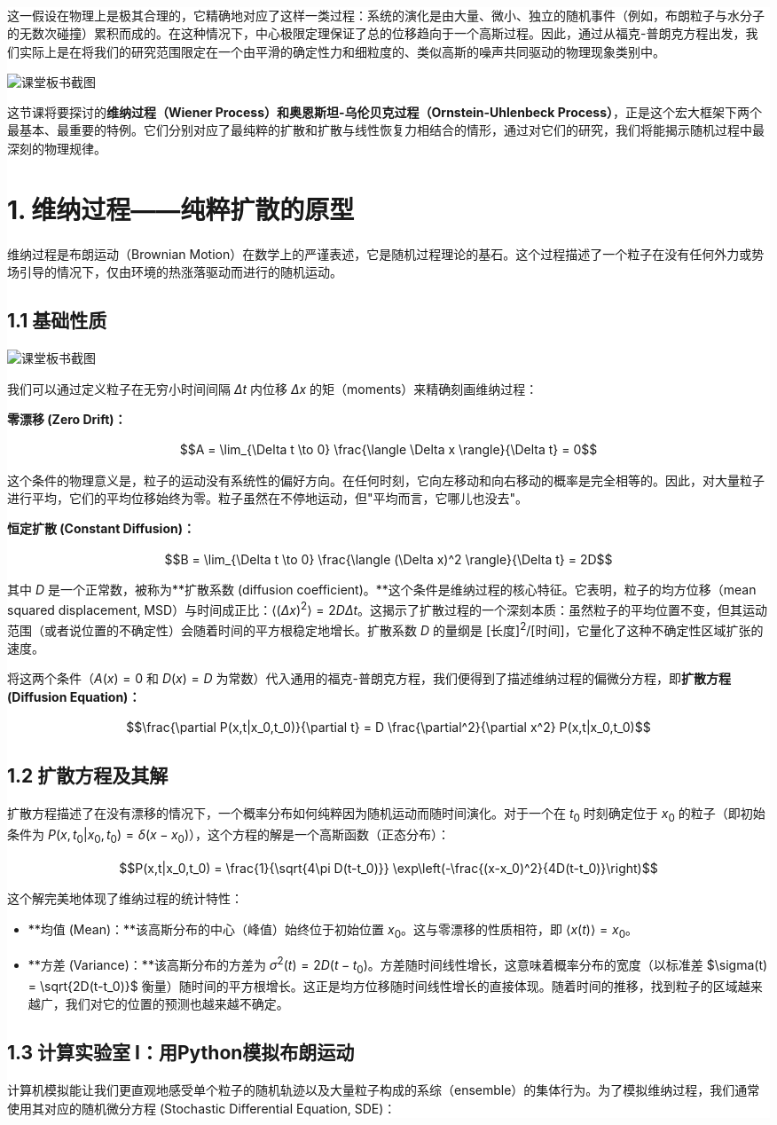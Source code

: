 这一假设在物理上是极其合理的，它精确地对应了这样一类过程：系统的演化是由大量、微小、独立的随机事件（例如，布朗粒子与水分子的无数次碰撞）累积而成的。在这种情况下，中心极限定理保证了总的位移趋向于一个高斯过程。因此，通过从福克-普朗克方程出发，我们实际上是在将我们的研究范围限定在一个由平滑的确定性力和细粒度的、类似高斯的噪声共同驱动的物理现象类别中。


![课堂板书截图](https://raw.githubusercontent.com/Evoltech79/img/main/img/5708ed0f-b3fb-43d0-8c15-912ca5ede7e2.jpg)

这节课将要探讨的**维纳过程（Wiener Process）和奥恩斯坦-乌伦贝克过程（Ornstein-Uhlenbeck Process）**，正是这个宏大框架下两个最基本、最重要的特例。它们分别对应了最纯粹的扩散和扩散与线性恢复力相结合的情形，通过对它们的研究，我们将能揭示随机过程中最深刻的物理规律。

# 1. 维纳过程——纯粹扩散的原型

维纳过程是布朗运动（Brownian Motion）在数学上的严谨表述，它是随机过程理论的基石。这个过程描述了一个粒子在没有任何外力或势场引导的情况下，仅由环境的热涨落驱动而进行的随机运动。

## 1.1 基础性质

![课堂板书截图](https://raw.githubusercontent.com/Evoltech79/img/main/img/57c06956-a11c-455d-89aa-b59704e6035a.jpg)

我们可以通过定义粒子在无穷小时间间隔 $\Delta t$ 内位移 $\Delta x$ 的矩（moments）来精确刻画维纳过程：

**零漂移 (Zero Drift)：**

  $$A = \lim_{\Delta t \to 0} \frac{\langle \Delta x \rangle}{\Delta t} = 0$$

这个条件的物理意义是，粒子的运动没有系统性的偏好方向。在任何时刻，它向左移动和向右移动的概率是完全相等的。因此，对大量粒子进行平均，它们的平均位移始终为零。粒子虽然在不停地运动，但"平均而言，它哪儿也没去"。

**恒定扩散 (Constant Diffusion)：**

  $$B = \lim_{\Delta t \to 0} \frac{\langle (\Delta x)^2 \rangle}{\Delta t} = 2D$$

  其中 $D$ 是一个正常数，被称为**扩散系数 (diffusion coefficient)。**这个条件是维纳过程的核心特征。它表明，粒子的均方位移（mean squared displacement, MSD）与时间成正比：$\langle(\Delta x)^2\rangle = 2D\Delta t$。这揭示了扩散过程的一个深刻本质：虽然粒子的平均位置不变，但其运动范围（或者说位置的不确定性）会随着时间的平方根稳定地增长。扩散系数 $D$ 的量纲是 [长度]$^2$/[时间]，它量化了这种不确定性区域扩张的速度。

将这两个条件（$A(x)=0$ 和 $D(x)=D$ 为常数）代入通用的福克-普朗克方程，我们便得到了描述维纳过程的偏微分方程，即**扩散方程 (Diffusion Equation)：**

$$\frac{\partial P(x,t|x_0,t_0)}{\partial t} = D \frac{\partial^2}{\partial x^2} P(x,t|x_0,t_0)$$

## 1.2 扩散方程及其解

扩散方程描述了在没有漂移的情况下，一个概率分布如何纯粹因为随机运动而随时间演化。对于一个在 $t_0$ 时刻确定位于 $x_0$ 的粒子（即初始条件为 $P(x,t_0|x_0,t_0)=\delta(x-x_0)$），这个方程的解是一个高斯函数（正态分布）：

$$P(x,t|x_0,t_0) = \frac{1}{\sqrt{4\pi D(t-t_0)}} \exp\left(-\frac{(x-x_0)^2}{4D(t-t_0)}\right)$$

这个解完美地体现了维纳过程的统计特性：

* **均值 (Mean)：**该高斯分布的中心（峰值）始终位于初始位置 $x_0$。这与零漂移的性质相符，即 $\langle x(t) \rangle = x_0$。

* **方差 (Variance)：**该高斯分布的方差为 $\sigma^2(t) = 2D(t-t_0)$。方差随时间线性增长，这意味着概率分布的宽度（以标准差 $\sigma(t) = \sqrt{2D(t-t_0)}$ 衡量）随时间的平方根增长。这正是均方位移随时间线性增长的直接体现。随着时间的推移，找到粒子的区域越来越广，我们对它的位置的预测也越来越不确定。

## 1.3 计算实验室 I：用Python模拟布朗运动

计算机模拟能让我们更直观地感受单个粒子的随机轨迹以及大量粒子构成的系综（ensemble）的集体行为。为了模拟维纳过程，我们通常使用其对应的随机微分方程 (Stochastic Differential Equation, SDE)：
